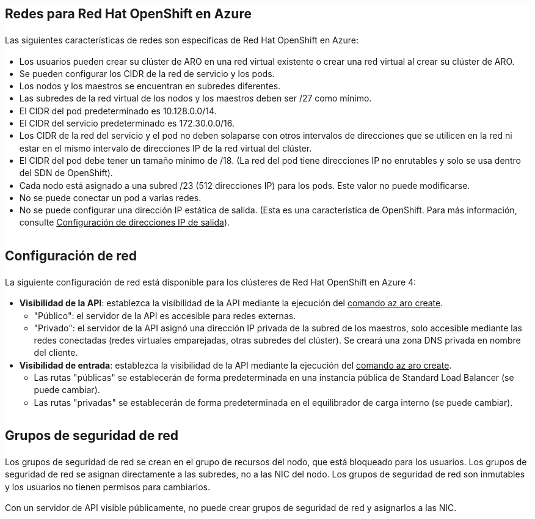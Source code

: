 ## <a name="networking--for-azure-red-hat-openshift"></a>Redes para Red Hat OpenShift en Azure

Las siguientes características de redes son específicas de Red Hat OpenShift en Azure:  
* Los usuarios pueden crear su clúster de ARO en una red virtual existente o crear una red virtual al crear su clúster de ARO.
* Se pueden configurar los CIDR de la red de servicio y los pods.
* Los nodos y los maestros se encuentran en subredes diferentes.
* Las subredes de la red virtual de los nodos y los maestros deben ser /27 como mínimo.
* El CIDR del pod predeterminado es 10.128.0.0/14.
* El CIDR del servicio predeterminado es 172.30.0.0/16.
* Los CIDR de la red del servicio y el pod no deben solaparse con otros intervalos de direcciones que se utilicen en la red ni estar en el mismo intervalo de direcciones IP de la red virtual del clúster.
* El CIDR del pod debe tener un tamaño mínimo de /18. (La red del pod tiene direcciones IP no enrutables y solo se usa dentro del SDN de OpenShift).
* Cada nodo está asignado a una subred /23 (512 direcciones IP) para los pods. Este valor no puede modificarse.
* No se puede conectar un pod a varias redes.
* No se puede configurar una dirección IP estática de salida. (Esta es una característica de OpenShift. Para más información, consulte [Configuración de direcciones IP de salida](https://docs.openshift.com/container-platform/4.6/networking/openshift_sdn/assigning-egress-ips.html)).

## <a name="network-settings"></a>Configuración de red

La siguiente configuración de red está disponible para los clústeres de Red Hat OpenShift en Azure 4:

* **Visibilidad de la API**: establezca la visibilidad de la API mediante la ejecución del [comando az aro create](tutorial-create-cluster.md#create-the-cluster).
    * "Público": el servidor de la API es accesible para redes externas.
    * "Privado": el servidor de la API asignó una dirección IP privada de la subred de los maestros, solo accesible mediante las redes conectadas (redes virtuales emparejadas, otras subredes del clúster). Se creará una zona DNS privada en nombre del cliente.
* **Visibilidad de entrada**: establezca la visibilidad de la API mediante la ejecución del [comando az aro create](tutorial-create-cluster.md#create-the-cluster).
    * Las rutas "públicas" se establecerán de forma predeterminada en una instancia pública de Standard Load Balancer (se puede cambiar).
    * Las rutas "privadas" se establecerán de forma predeterminada en el equilibrador de carga interno (se puede cambiar).

## <a name="network-security-groups"></a>Grupos de seguridad de red
Los grupos de seguridad de red se crean en el grupo de recursos del nodo, que está bloqueado para los usuarios. Los grupos de seguridad de red se asignan directamente a las subredes, no a las NIC del nodo. Los grupos de seguridad de red son inmutables y los usuarios no tienen permisos para cambiarlos.

Con un servidor de API visible públicamente, no puede crear grupos de seguridad de red y asignarlos a las NIC.
